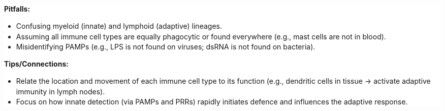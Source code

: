 **Pitfalls:**

- Confusing myeloid (innate) and lymphoid (adaptive) lineages.
- Assuming all immune cell types are equally phagocytic or found everywhere (e.g., mast cells are not in blood).
- Misidentifying PAMPs (e.g., LPS is not found on viruses; dsRNA is not found on bacteria).

**Tips/Connections:**

- Relate the location and movement of each immune cell type to its function (e.g., dendritic cells in tissue → activate adaptive immunity in lymph nodes).
- Focus on how innate detection (via PAMPs and PRRs) rapidly initiates defence and influences the adaptive response.

